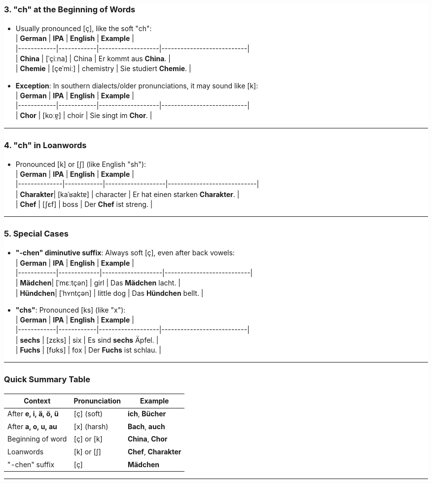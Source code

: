
### 3. "ch" at the Beginning of Words
- Usually pronounced [ç], like the soft "ch":  
  | **German** | **IPA**    | **English**       | **Example**               |  
  |------------|------------|-------------------|---------------------------|  
  | **China**  | [ˈçiːna]   | China             | Er kommt aus **China**.    |  
  | **Chemie** | [çeˈmiː]   | chemistry         | Sie studiert **Chemie**.   |  

- **Exception**: In southern dialects/older pronunciations, it may sound like [k]:  
  | **German** | **IPA**    | **English**       | **Example**               |  
  |------------|------------|-------------------|---------------------------|  
  | **Chor**   | [koːɐ̯]     | choir             | Sie singt im **Chor**.     |  

---

### 4. "ch" in Loanwords
- Pronounced [k] or [ʃ] (like English "sh"):  
  | **German**   | **IPA**    | **English**       | **Example**                |  
  |--------------|------------|-------------------|----------------------------|  
  | **Charakter**| [kaˈʁaktɐ] | character         | Er hat einen starken **Charakter**. |  
  | **Chef**     | [ʃɛf]      | boss              | Der **Chef** ist streng.    |  

---

### 5. Special Cases
- **"-chen" diminutive suffix**: Always soft [ç], even after back vowels:  
  | **German** | **IPA**     | **English**       | **Example**               |  
  |------------|-------------|-------------------|---------------------------|  
  | **Mädchen**| [ˈmɛːtçən]  | girl              | Das **Mädchen** lacht.     |  
  | **Hündchen**| [ˈhʏntçən] | little dog        | Das **Hündchen** bellt.    |  

- **"chs"**: Pronounced [ks] (like "x"):  
  | **German** | **IPA**    | **English**       | **Example**               |  
  |------------|------------|-------------------|---------------------------|  
  | **sechs**  | [zɛks]     | six               | Es sind **sechs** Äpfel.  |  
  | **Fuchs**  | [fʊks]     | fox               | Der **Fuchs** ist schlau. |  

---

### Quick Summary Table
| **Context**                | **Pronunciation** | **Example**       |  
|----------------------------|-------------------|-------------------|  
| After **e, i, ä, ö, ü**    | [ç] (soft)        | **ich**, **Bücher** |  
| After **a, o, u, au**      | [x] (harsh)       | **Bach**, **auch**  |  
| Beginning of word          | [ç] or [k]       | **China**, **Chor** |  
| Loanwords                  | [k] or [ʃ]       | **Chef**, **Charakter** |  
| "-chen" suffix             | [ç]              | **Mädchen**         |  

---